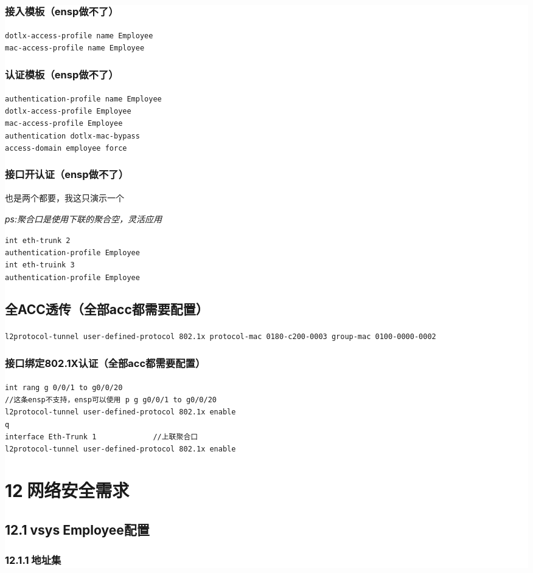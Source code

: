 ### 接入模板（ensp做不了）

```
dotlx-access-profile name Employee
mac-access-profile name Employee
```

### 认证模板（ensp做不了）

```
authentication-profile name Employee
dotlx-access-profile Employee
mac-access-profile Employee
authentication dotlx-mac-bypass
access-domain employee force
```

### 接口开认证（ensp做不了）

也是两个都要，我这只演示一个

*ps:聚合口是使用下联的聚合空，灵活应用*

```
int eth-trunk 2
authentication-profile Employee
int eth-truink 3
authentication-profile Employee
```

## 全ACC透传（全部acc都需要配置）

```
l2protocol-tunnel user-defined-protocol 802.1x protocol-mac 0180-c200-0003 group-mac 0100-0000-0002
```

### 接口绑定802.1X认证（全部acc都需要配置）

```
int rang g 0/0/1 to g0/0/20           
//这条ensp不支持，ensp可以使用 p g g0/0/1 to g0/0/20
l2protocol-tunnel user-defined-protocol 802.1x enable
q
interface Eth-Trunk 1             //上联聚合口
l2protocol-tunnel user-defined-protocol 802.1x enable
```

# 12 网络安全需求

## 12.1 vsys Employee配置

### 12.1.1 地址集
